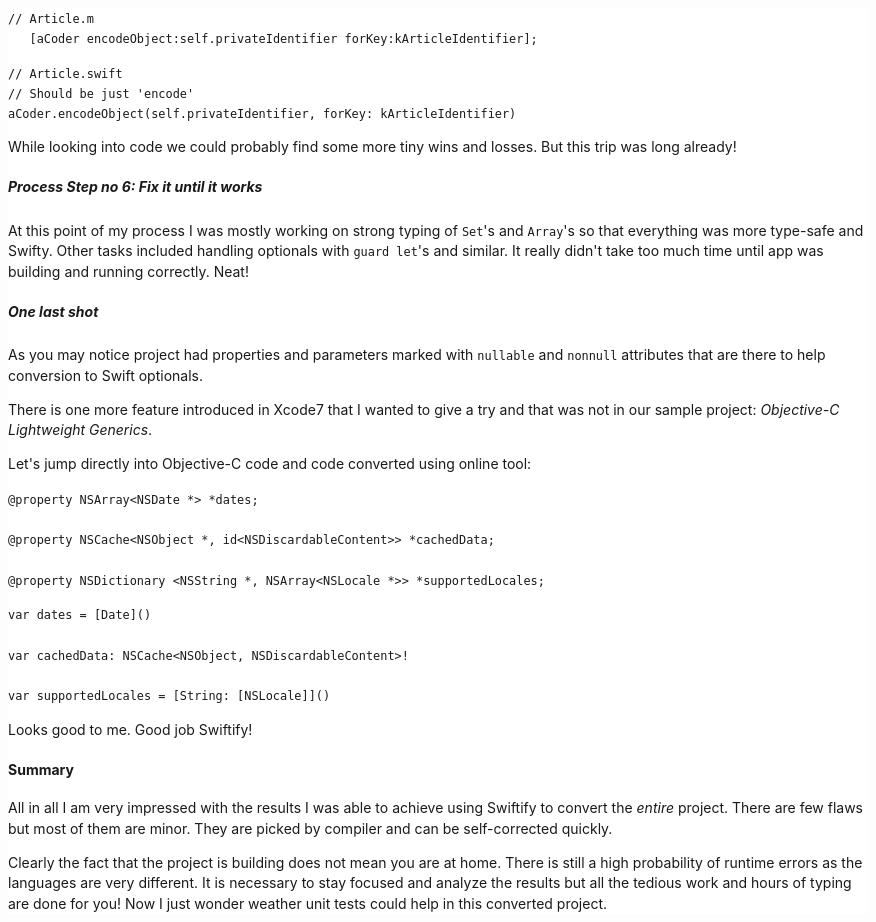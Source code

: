 ```
// Article.m
   [aCoder encodeObject:self.privateIdentifier forKey:kArticleIdentifier];
```

```
// Article.swift
// Should be just 'encode'
aCoder.encodeObject(self.privateIdentifier, forKey: kArticleIdentifier)

```

While looking into code we could probably find some more tiny wins and losses. But this trip was long already!

##### Process Step no 6: Fix it until it works
At this point of my process I was mostly working on strong typing of `Set`'s and `Array`'s so that everything was more type-safe and Swifty. Other tasks included handling optionals with `guard let`'s and similar. It really didn't take too much time until app was building and running correctly. Neat!

##### One last shot
As you may notice project had properties and parameters marked with `nullable` and `nonnull` attributes that are there to help conversion to Swift optionals.

There is one more feature introduced in Xcode7 that I wanted to give a try and that was not in our sample project: *Objective-C Lightweight Generics*. 

Let's jump directly into Objective-C code and code converted using online tool:

```
@property NSArray<NSDate *> *dates;

@property NSCache<NSObject *, id<NSDiscardableContent>> *cachedData;

@property NSDictionary <NSString *, NSArray<NSLocale *>> *supportedLocales;
```

```
var dates = [Date]()

var cachedData: NSCache<NSObject, NSDiscardableContent>!

var supportedLocales = [String: [NSLocale]]()
```

Looks good to me. Good job Swiftify!



#### Summary

All in all I am very impressed with the results I was able to achieve using Swiftify to convert the *entire* project. There are few flaws but most of them are minor. They are picked by compiler and can be self-corrected quickly. 

Clearly the fact that the project is building does not mean you are at home. There is still a high probability of runtime errors as the languages are very different. It is necessary to stay focused and analyze the results but all the tedious work and hours of typing are done for you! Now I just wonder weather unit tests could help in this converted project.
